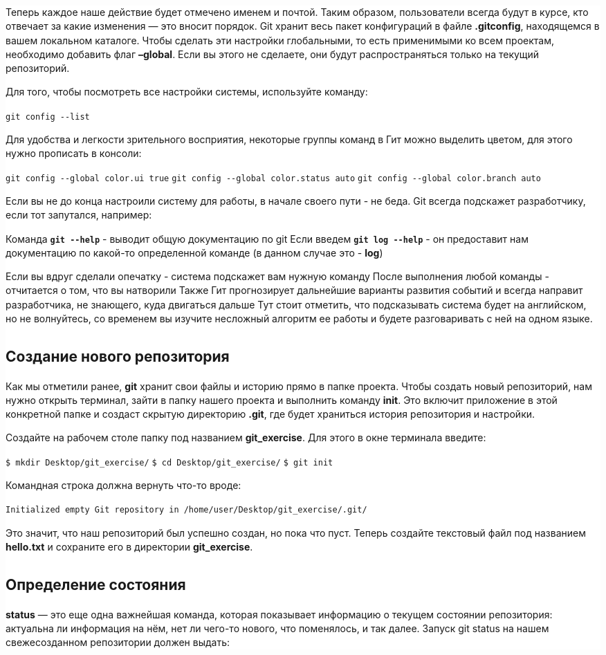 Теперь каждое наше действие будет отмечено именем и почтой. Таким образом, пользователи всегда будут в курсе, кто отвечает за какие изменения — это вносит порядок.
Git хранит весь пакет конфигураций в файле **.gitconfig**, находящемся в вашем локальном каталоге. Чтобы сделать эти настройки глобальными, то есть применимыми ко всем проектам, необходимо добавить флаг **–global**. Если вы этого не сделаете, они будут распространяться только на текущий репозиторий.

Для того, чтобы посмотреть все настройки системы, используйте команду:

`git config --list`

Для удобства и легкости зрительного восприятия, некоторые группы команд в Гит можно выделить цветом, для этого нужно прописать в консоли:

`git config --global color.ui true`
`git config --global color.status auto`
`git config --global color.branch auto`

Если вы не до конца настроили систему для работы, в начале своего пути - не беда. Git всегда подскажет разработчику, если тот запутался, например:

Команда **`git --help`** - выводит общую документацию по git
Если введем **`git log --help`** - он предоставит нам документацию по какой-то определенной команде (в данном случае это - **log**)

Если вы вдруг сделали опечатку - система подскажет вам нужную команду
После выполнения любой команды - отчитается о том, что вы натворили
Также Гит прогнозирует дальнейшие варианты развития событий и всегда направит разработчика, не знающего, куда двигаться дальше
Тут стоит отметить, что подсказывать система будет на английском, но не волнуйтесь, со временем вы изучите несложный алгоритм ее работы и будете разговаривать с ней на одном языке.

## Создание нового репозитория
Как мы отметили ранее, **git** хранит свои файлы и историю прямо в папке проекта. Чтобы создать новый репозиторий, нам нужно открыть терминал, зайти в папку нашего проекта и выполнить команду **init**. Это включит приложение в этой конкретной папке и создаст скрытую директорию **.git**, где будет храниться история репозитория и настройки.

Создайте на рабочем столе папку под названием **git_exercise**. Для этого в окне терминала введите:

`$ mkdir Desktop/git_exercise/`
`$ cd Desktop/git_exercise/`
`$ git init`

Командная строка должна вернуть что-то вроде:

`Initialized empty Git repository in /home/user/Desktop/git_exercise/.git/`

Это значит, что наш репозиторий был успешно создан, но пока что пуст. Теперь создайте текстовый файл под названием **hello.txt** и сохраните его в директории **git_exercise**.

## Определение состояния
**status** — это еще одна важнейшая команда, которая показывает информацию о текущем состоянии репозитория: актуальна ли информация на нём, нет ли чего-то нового, что поменялось, и так далее. Запуск git status на нашем свежесозданном репозитории должен выдать:
